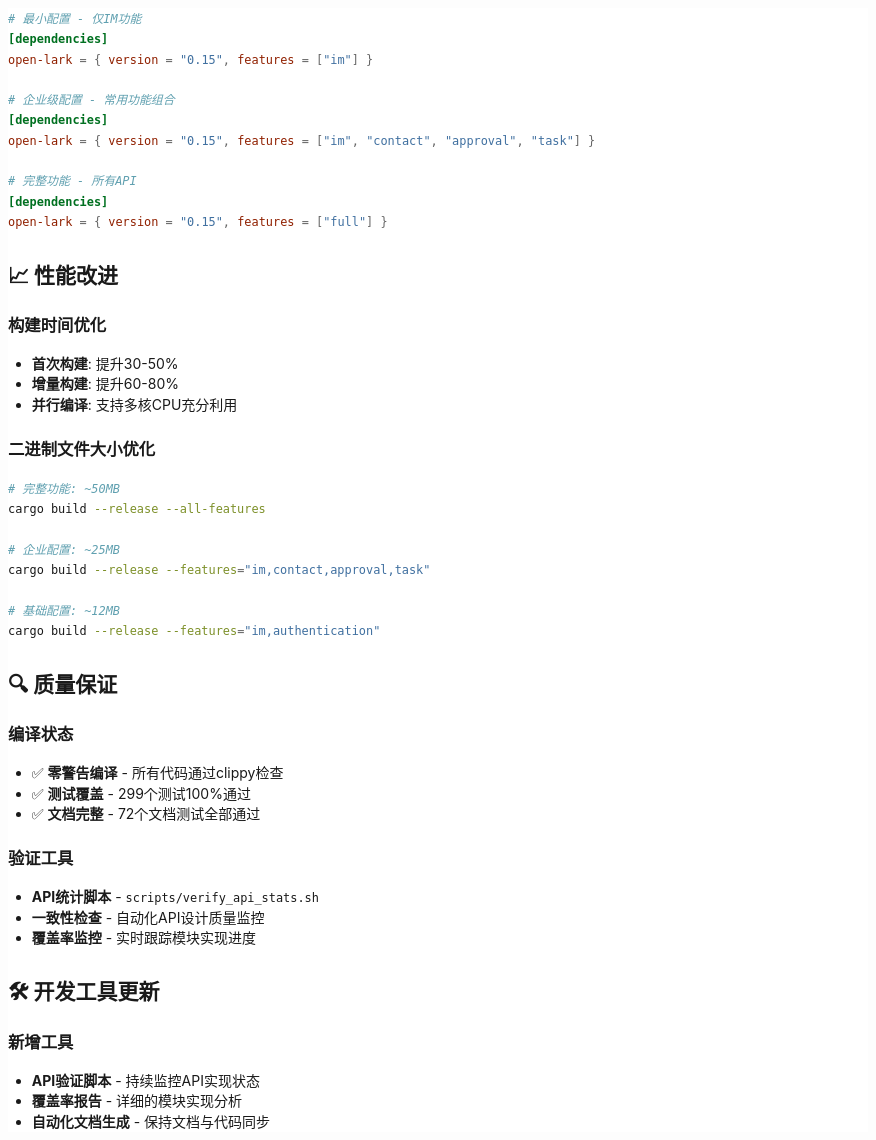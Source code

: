 ```toml
# 最小配置 - 仅IM功能
[dependencies]
open-lark = { version = "0.15", features = ["im"] }

# 企业级配置 - 常用功能组合
[dependencies]
open-lark = { version = "0.15", features = ["im", "contact", "approval", "task"] }

# 完整功能 - 所有API
[dependencies]
open-lark = { version = "0.15", features = ["full"] }
```

## 📈 性能改进

### 构建时间优化
- **首次构建**: 提升30-50%
- **增量构建**: 提升60-80%
- **并行编译**: 支持多核CPU充分利用

### 二进制文件大小优化
```bash
# 完整功能: ~50MB
cargo build --release --all-features

# 企业配置: ~25MB
cargo build --release --features="im,contact,approval,task"

# 基础配置: ~12MB
cargo build --release --features="im,authentication"
```

## 🔍 质量保证

### 编译状态
- ✅ **零警告编译** - 所有代码通过clippy检查
- ✅ **测试覆盖** - 299个测试100%通过
- ✅ **文档完整** - 72个文档测试全部通过

### 验证工具
- **API统计脚本** - `scripts/verify_api_stats.sh`
- **一致性检查** - 自动化API设计质量监控
- **覆盖率监控** - 实时跟踪模块实现进度

## 🛠️ 开发工具更新

### 新增工具
- **API验证脚本** - 持续监控API实现状态
- **覆盖率报告** - 详细的模块实现分析
- **自动化文档生成** - 保持文档与代码同步
